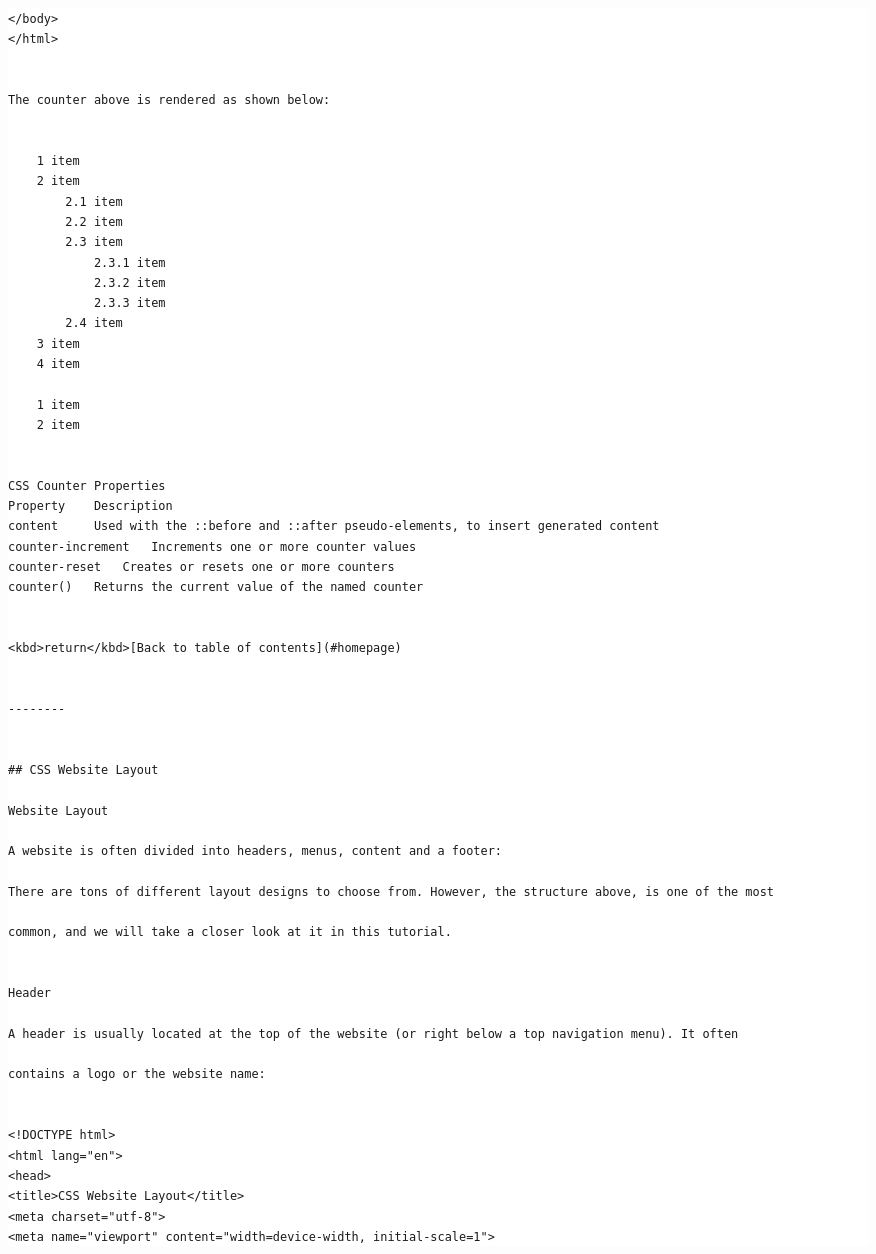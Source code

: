 ```
</body>
</html>


The counter above is rendered as shown below:


    1 item
    2 item
        2.1 item
        2.2 item
        2.3 item
            2.3.1 item
            2.3.2 item
            2.3.3 item
        2.4 item
    3 item
    4 item

    1 item
    2 item


CSS Counter Properties
Property 	Description
content 	Used with the ::before and ::after pseudo-elements, to insert generated content
counter-increment 	Increments one or more counter values
counter-reset 	Creates or resets one or more counters
counter() 	Returns the current value of the named counter


<kbd>return</kbd>[Back to table of contents](#homepage)


--------


## CSS Website Layout

Website Layout

A website is often divided into headers, menus, content and a footer:

There are tons of different layout designs to choose from. However, the structure above, is one of the most 

common, and we will take a closer look at it in this tutorial.


Header

A header is usually located at the top of the website (or right below a top navigation menu). It often 

contains a logo or the website name:


<!DOCTYPE html>
<html lang="en">
<head>
<title>CSS Website Layout</title>
<meta charset="utf-8">
<meta name="viewport" content="width=device-width, initial-scale=1">
```